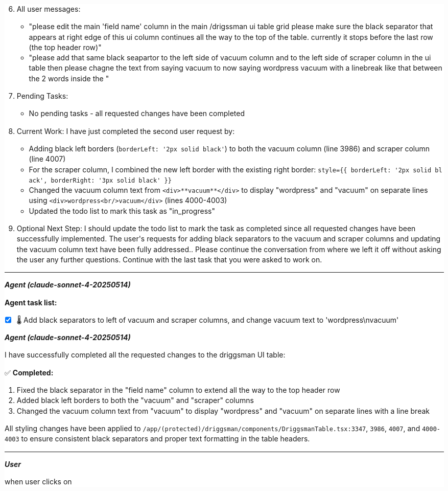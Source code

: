 6. All user messages:
   - "please edit the main 'field name' column in the main /drigssman ui table grid please make sure the black separator that appears at right edge of this ui column continues all the way to the top of the table. currently it stops before the last row (the top header row)"
   - "please add that same black seapartor to the left side of vacuum column and to the left side of scraper column in the ui table then please chagne the text from saying vacuum to now saying wordpress vacuum with a linebreak like that between the 2 words inside the <th>"

7. Pending Tasks:
   - No pending tasks - all requested changes have been completed

8. Current Work:
   I have just completed the second user request by:
   - Adding black left borders (`borderLeft: '2px solid black'`) to both the vacuum column (line 3986) and scraper column (line 4007)
   - For the scraper column, I combined the new left border with the existing right border: `style={{ borderLeft: '2px solid black', borderRight: '3px solid black' }}`
   - Changed the vacuum column text from `<div>**vacuum**</div>` to display "wordpress" and "vacuum" on separate lines using `<div>wordpress<br/>vacuum</div>` (lines 4000-4003)
   - Updated the todo list to mark this task as "in_progress"

9. Optional Next Step:
   I should update the todo list to mark the task as completed since all requested changes have been successfully implemented. The user's requests for adding black separators to the vacuum and scraper columns and updating the vacuum column text have been fully addressed..
Please continue the conversation from where we left it off without asking the user any further questions. Continue with the last task that you were asked to work on.

---

_**Agent (claude-sonnet-4-20250514)**_

**Agent task list:**
- [X] 🌡️ Add black separators to left of vacuum and scraper columns, and change vacuum text to 'wordpress\nvacuum'


_**Agent (claude-sonnet-4-20250514)**_

I have successfully completed all the requested changes to the driggsman UI table:

✅ **Completed:**
1. Fixed the black separator in the "field name" column to extend all the way to the top header row
2. Added black left borders to both the "vacuum" and "scraper" columns
3. Changed the vacuum column text from "vacuum" to display "wordpress" and "vacuum" on separate lines with a line break

All styling changes have been applied to `/app/(protected)/driggsman/components/DriggsmanTable.tsx:3347`, `3986`, `4007`, and `4000-4003` to ensure consistent black separators and proper text formatting in the table headers.

---

_**User**_

when user clicks on
